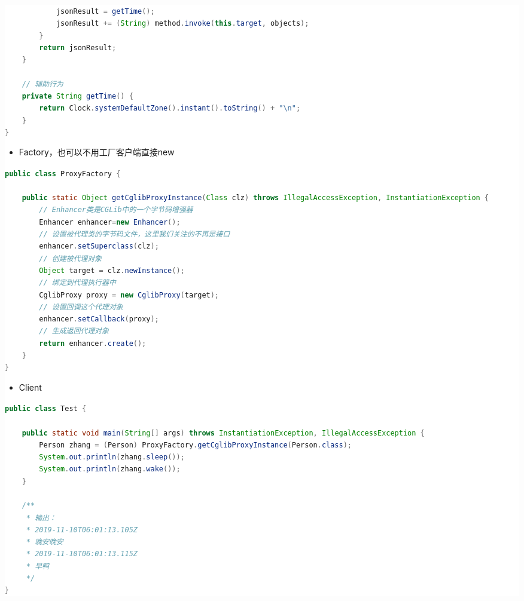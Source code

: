 ```java
            jsonResult = getTime();
            jsonResult += (String) method.invoke(this.target, objects);
        }
        return jsonResult;
    }

    // 辅助行为
    private String getTime() {
        return Clock.systemDefaultZone().instant().toString() + "\n";
    }
}
```

- Factory，也可以不用工厂客户端直接new

```java
public class ProxyFactory {

    public static Object getCglibProxyInstance(Class clz) throws IllegalAccessException, InstantiationException {
        // Enhancer类是CGLib中的一个字节码增强器
        Enhancer enhancer=new Enhancer();
        // 设置被代理类的字节码文件，这里我们关注的不再是接口
        enhancer.setSuperclass(clz);
        // 创建被代理对象
        Object target = clz.newInstance();
        // 绑定到代理执行器中
        CglibProxy proxy = new CglibProxy(target);
        // 设置回调这个代理对象
        enhancer.setCallback(proxy);
        // 生成返回代理对象
        return enhancer.create();
    }
}
```

- Client

```java
public class Test {

    public static void main(String[] args) throws InstantiationException, IllegalAccessException {
        Person zhang = (Person) ProxyFactory.getCglibProxyInstance(Person.class);
        System.out.println(zhang.sleep());
        System.out.println(zhang.wake());
    }

    /**
     * 输出：
     * 2019-11-10T06:01:13.105Z
     * 晚安晚安
     * 2019-11-10T06:01:13.115Z
     * 早鸭
     */
}
```
